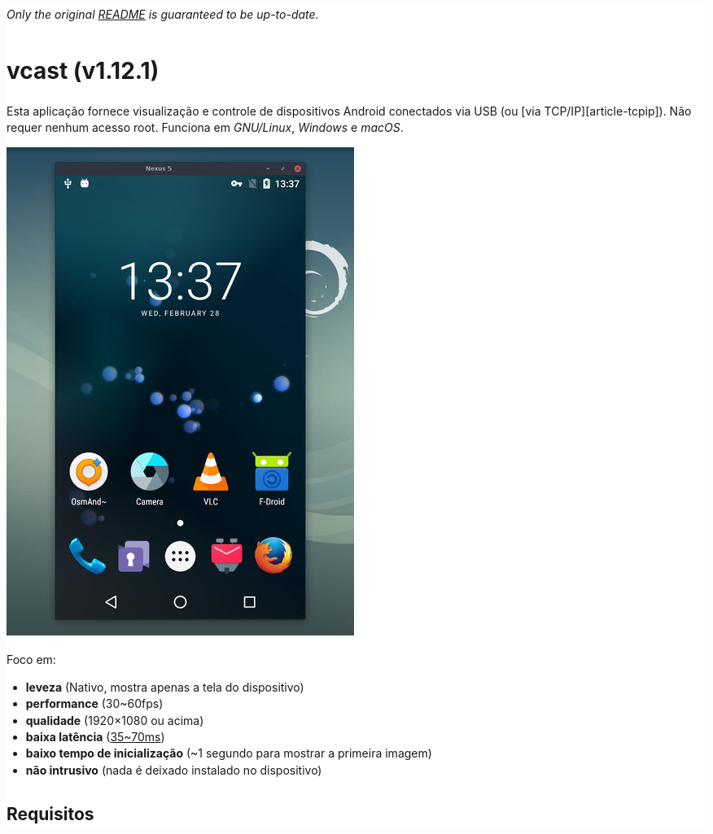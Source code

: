 _Only the original [README](README.md) is guaranteed to be up-to-date._

# vcast (v1.12.1)

Esta aplicação fornece visualização e controle de dispositivos Android conectados via
USB (ou [via TCP/IP][article-tcpip]). Não requer nenhum acesso root.
Funciona em _GNU/Linux_, _Windows_ e _macOS_.

![screenshot](assets/screenshot-debian-600.jpg)

Foco em:

 - **leveza** (Nativo, mostra apenas a tela do dispositivo)
 - **performance** (30~60fps)
 - **qualidade** (1920×1080 ou acima)
 - **baixa latência** ([35~70ms][lowlatency])
 - **baixo tempo de inicialização** (~1 segundo para mostrar a primeira imagem)
 - **não intrusivo** (nada é deixado instalado no dispositivo)

[lowlatency]: https://github.com/KristiaN1337/vcast/pull/646


## Requisitos


[enable-adb]: https://developer.android.com/studio/command-line/adb.html#Enabling
[control]: https://github.com/KristiaN1337/vcast/issues/70#issuecomment-373286323
[snap-link]: https://snapstats.org/snaps/vcast
[snap]: https://en.wikipedia.org/wiki/Snappy_(package_manager)
[AUR]: https://wiki.archlinux.org/index.php/Arch_User_Repository
[aur-link]: https://aur.archlinux.org/packages/vcast/
[Ebuild]: https://wiki.gentoo.org/wiki/Ebuild
[ebuild-link]: https://github.com/maggu2810/maggu2810-overlay/tree/master/app-mobilephone/vcast
[direct-win64]: https://github.com/KristiaN1337/vcast/releases/download/v1.12.1/vcast-win64-v1.12.1.zip
[Chocolatey]: https://chocolatey.org/
[Scoop]: https://scoop.sh
[Homebrew]: https://brew.sh/
[Variação de atraso de pacote]: https://en.wikipedia.org/wiki/Packet_delay_variation
[conectar-se]: https://developer.android.com/studio/command-line/adb.html#wireless
[textevents]: https://blog.rom1v.com/2018/03/introducing-vcast/#handle-text-input
[prefertext]: https://github.com/KristiaN1337/vcast/issues/650#issuecomment-512945343
[USBaudio]: https://github.com/rom1v/usbaudio
[issue #14]: https://github.com/KristiaN1337/vcast/issues/14
[useful]: https://github.com/KristiaN1337/vcast/issues/278#issuecomment-429330345
[gnirehtet]: https://github.com/KristiaN1337/gnirehtet
[`strcpy`]: http://man7.org/linux/man-pages/man3/strcpy.3.html
[BUILD]: BUILD.md
[developers page]: DEVELOP.md
[article-intro]: https://blog.rom1v.com/2018/03/introducing-vcast/